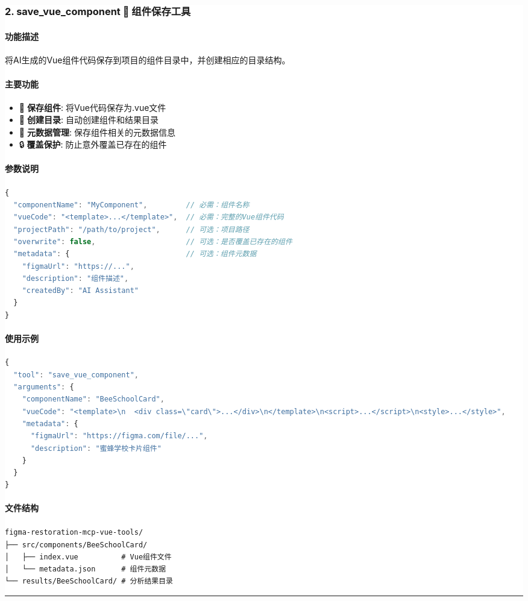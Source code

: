
### 2. save_vue_component 💾 **组件保存工具**

#### 功能描述
将AI生成的Vue组件代码保存到项目的组件目录中，并创建相应的目录结构。

#### 主要功能
- 💾 **保存组件**: 将Vue代码保存为.vue文件
- 📁 **创建目录**: 自动创建组件和结果目录
- 📝 **元数据管理**: 保存组件相关的元数据信息
- 🔒 **覆盖保护**: 防止意外覆盖已存在的组件

#### 参数说明
```javascript
{
  "componentName": "MyComponent",         // 必需：组件名称
  "vueCode": "<template>...</template>",  // 必需：完整的Vue组件代码
  "projectPath": "/path/to/project",      // 可选：项目路径
  "overwrite": false,                     // 可选：是否覆盖已存在的组件
  "metadata": {                           // 可选：组件元数据
    "figmaUrl": "https://...",
    "description": "组件描述",
    "createdBy": "AI Assistant"
  }
}
```

#### 使用示例
```javascript
{
  "tool": "save_vue_component",
  "arguments": {
    "componentName": "BeeSchoolCard",
    "vueCode": "<template>\n  <div class=\"card\">...</div>\n</template>\n<script>...</script>\n<style>...</style>",
    "metadata": {
      "figmaUrl": "https://figma.com/file/...",
      "description": "蜜蜂学校卡片组件"
    }
  }
}
```

#### 文件结构
```
figma-restoration-mcp-vue-tools/
├── src/components/BeeSchoolCard/
│   ├── index.vue          # Vue组件文件
│   └── metadata.json      # 组件元数据
└── results/BeeSchoolCard/ # 分析结果目录
```

---
